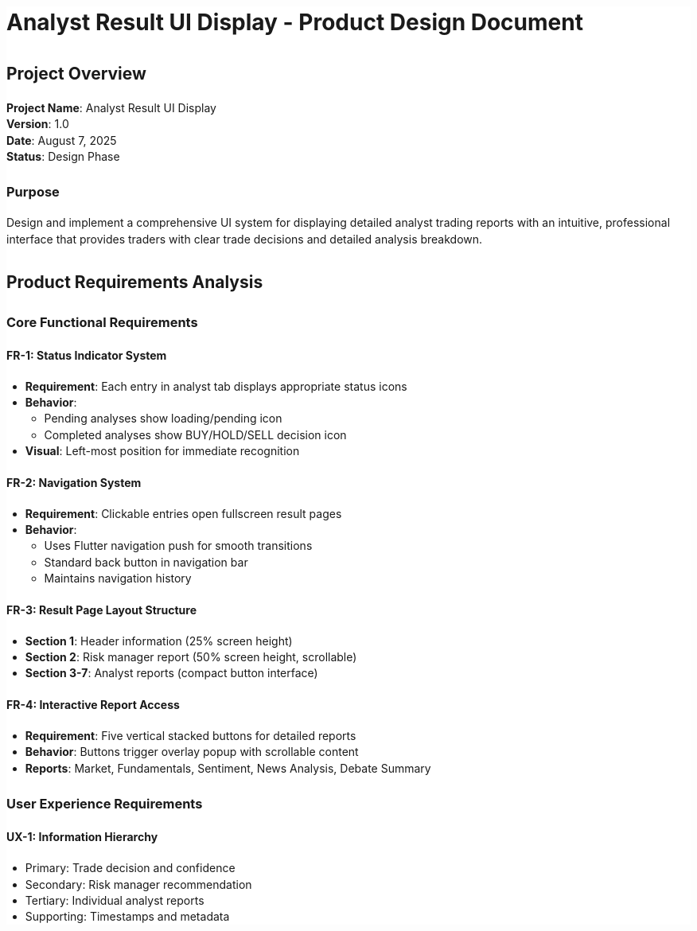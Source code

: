 # Analyst Result UI Display - Product Design Document

## Project Overview

**Project Name**: Analyst Result UI Display  
**Version**: 1.0  
**Date**: August 7, 2025  
**Status**: Design Phase  

### Purpose
Design and implement a comprehensive UI system for displaying detailed analyst trading reports with an intuitive, professional interface that provides traders with clear trade decisions and detailed analysis breakdown.

## Product Requirements Analysis

### Core Functional Requirements

#### FR-1: Status Indicator System
- **Requirement**: Each entry in analyst tab displays appropriate status icons
- **Behavior**: 
  - Pending analyses show loading/pending icon
  - Completed analyses show BUY/HOLD/SELL decision icon
- **Visual**: Left-most position for immediate recognition

#### FR-2: Navigation System  
- **Requirement**: Clickable entries open fullscreen result pages
- **Behavior**: 
  - Uses Flutter navigation push for smooth transitions
  - Standard back button in navigation bar
  - Maintains navigation history

#### FR-3: Result Page Layout Structure
- **Section 1**: Header information (25% screen height)
- **Section 2**: Risk manager report (50% screen height, scrollable)
- **Section 3-7**: Analyst reports (compact button interface)

#### FR-4: Interactive Report Access
- **Requirement**: Five vertical stacked buttons for detailed reports
- **Behavior**: Buttons trigger overlay popup with scrollable content
- **Reports**: Market, Fundamentals, Sentiment, News Analysis, Debate Summary

### User Experience Requirements

#### UX-1: Information Hierarchy
- Primary: Trade decision and confidence
- Secondary: Risk manager recommendation  
- Tertiary: Individual analyst reports
- Supporting: Timestamps and metadata
